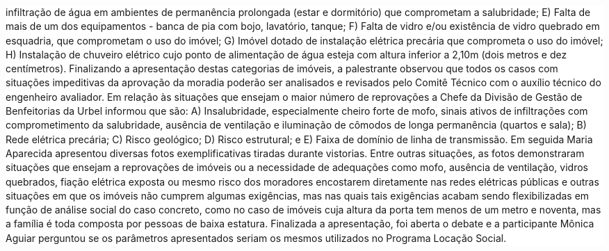 infiltração de água em ambientes de permanência prolongada (estar e dormitório) que comprometam a salubridade; E) Falta de mais de um dos equipamentos - banca de pia com bojo, lavatório, tanque; F) Falta de vidro e/ou existência de vidro quebrado em esquadria, que comprometam o uso do imóvel; G) Imóvel dotado de instalação elétrica precária que comprometa o uso do imóvel; H) Instalação de chuveiro elétrico cujo ponto de alimentação de água esteja com altura inferior a 2,10m (dois metros e dez centímetros). Finalizando a apresentação destas categorias de imóveis, a palestrante observou que todos os casos com situações impeditivas da aprovação da moradia poderão ser analisados e revisados pelo Comitê Técnico com o auxílio técnico do engenheiro avaliador. Em relação às situações que ensejam o maior número de reprovações a Chefe da Divisão de Gestão de Benfeitorias da Urbel informou que são: A) Insalubridade, especialmente cheiro forte de mofo, sinais ativos de infiltrações com comprometimento da salubridade, ausência de ventilação e iluminação de cômodos de longa permanência (quartos e sala); B) Rede elétrica precária; C) Risco geológico; D) Risco estrutural; e E) Faixa de domínio de linha de transmissão. Em seguida Maria Aparecida apresentou diversas fotos exemplificativas tiradas durante vistorias. Entre outras situações, as fotos demonstraram situações que ensejam a reprovações de imóveis ou a necessidade de adequações como mofo, ausência de ventilação, vidros quebrados, fiação elétrica exposta ou mesmo risco dos moradores encostarem diretamente nas redes elétricas públicas e outras situações em que os imóveis não cumprem algumas exigências, mas nas quais tais exigências acabam sendo flexibilizadas em função de análise social do caso concreto, como no caso de imóveis cuja altura da porta tem menos de um metro e noventa, mas a família é toda composta por pessoas de baixa estatura. Finalizada a apresentação, foi aberta o debate e a participante Mônica Aguiar perguntou se os parâmetros apresentados seriam os mesmos utilizados no Programa Locação Social.
